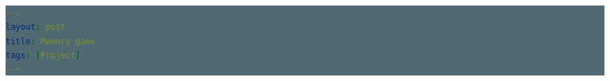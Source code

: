 ```yaml
---
layout: post
title: Memory game
tags: [Project]
---
```




<html lang="en">
<head>
    <meta charset="UTF-8">
    <title>Memory Game</title>
    <style>
        body {
            background-color: #506972;
            font-family: sans-serif;
        }
        .container {
            display: flex;
            flex-direction: row;
            justify-content: center;
            padding: 0 20px;
        }
        .container-inner {
            width: 100%;
            max-width: 1024px;
        }
        .vertical-space-manager {
            min-height: 100vh;
            display: flex;
            flex-direction: column;
            justify-content: space-between;
            gap: 1rem;
        }
        .game-player {
            max-width: 100%;
            padding: 1rem;
            background-color: #F0F0F1;
            border-radius: 16px;
            overflow: hidden;
        }
        .game-title {
            text-align: center;
        }
        #game-description {
            text-align: center;
        }
        #start-button-container {
            width: 100%;
            display: flex;
            flex-direction: row;
            justify-content: center;
            margin-top: 2rem;
        }
        .start-button-container-disabled {
            opacity: 0;
            pointer-events: none;
        }
        #start-button {
            color: white;
            background-color: #11D66D;
            padding: 1rem 2rem;
            border: none;